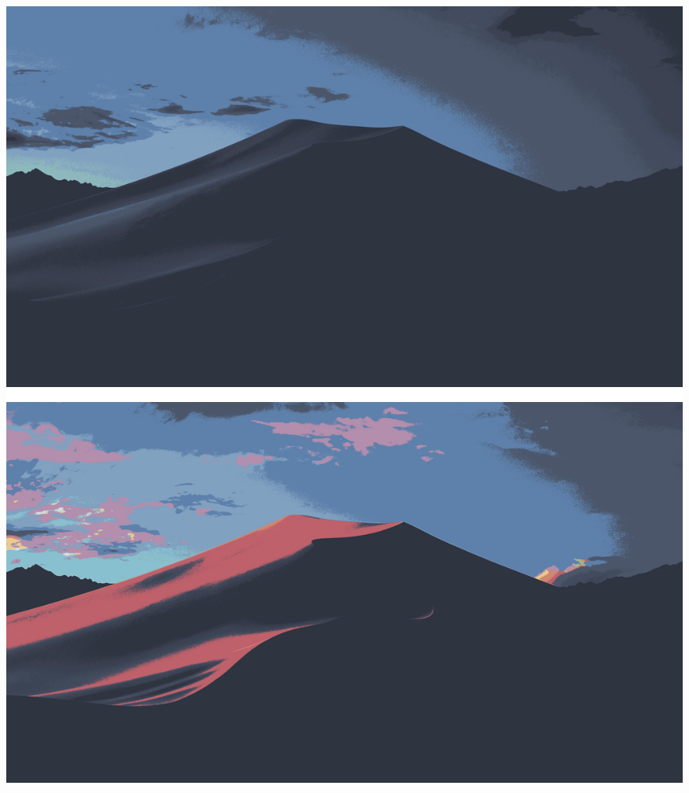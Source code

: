 [![nord120.jpeg](walx/nord120.jpeg)](walx/nord120.jpeg)

[![nord121.jpeg](walx/nord121.jpeg)](walx/nord121.jpeg)
